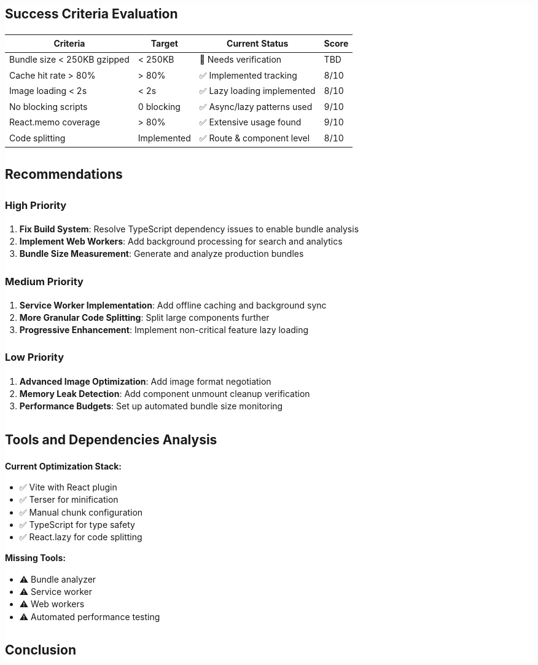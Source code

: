## Success Criteria Evaluation

| Criteria | Target | Current Status | Score |
|----------|--------|---------------|-------|
| Bundle size < 250KB gzipped | < 250KB | 🔄 Needs verification | TBD |
| Cache hit rate > 80% | > 80% | ✅ Implemented tracking | 8/10 |
| Image loading < 2s | < 2s | ✅ Lazy loading implemented | 8/10 |
| No blocking scripts | 0 blocking | ✅ Async/lazy patterns used | 9/10 |
| React.memo coverage | > 80% | ✅ Extensive usage found | 9/10 |
| Code splitting | Implemented | ✅ Route & component level | 8/10 |

## Recommendations

### High Priority
1. **Fix Build System**: Resolve TypeScript dependency issues to enable bundle analysis
2. **Implement Web Workers**: Add background processing for search and analytics
3. **Bundle Size Measurement**: Generate and analyze production bundles

### Medium Priority
1. **Service Worker Implementation**: Add offline caching and background sync
2. **More Granular Code Splitting**: Split large components further
3. **Progressive Enhancement**: Implement non-critical feature lazy loading

### Low Priority
1. **Advanced Image Optimization**: Add image format negotiation
2. **Memory Leak Detection**: Add component unmount cleanup verification
3. **Performance Budgets**: Set up automated bundle size monitoring

## Tools and Dependencies Analysis

**Current Optimization Stack:**
- ✅ Vite with React plugin
- ✅ Terser for minification
- ✅ Manual chunk configuration
- ✅ TypeScript for type safety
- ✅ React.lazy for code splitting

**Missing Tools:**
- ⚠️ Bundle analyzer
- ⚠️ Service worker
- ⚠️ Web workers
- ⚠️ Automated performance testing

## Conclusion
